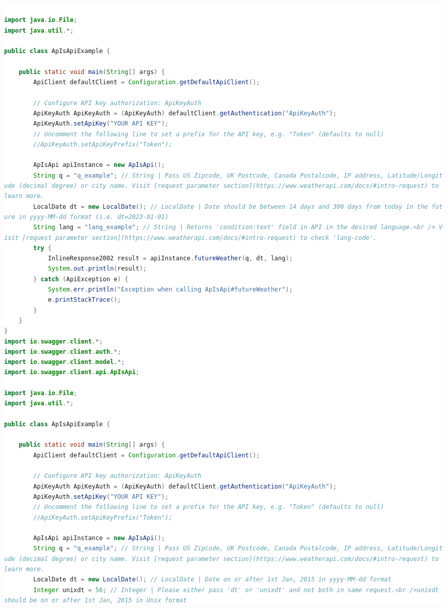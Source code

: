 ```java

import java.io.File;
import java.util.*;

public class ApIsApiExample {

    public static void main(String[] args) {
        ApiClient defaultClient = Configuration.getDefaultApiClient();

        // Configure API key authorization: ApiKeyAuth
        ApiKeyAuth ApiKeyAuth = (ApiKeyAuth) defaultClient.getAuthentication("ApiKeyAuth");
        ApiKeyAuth.setApiKey("YOUR API KEY");
        // Uncomment the following line to set a prefix for the API key, e.g. "Token" (defaults to null)
        //ApiKeyAuth.setApiKeyPrefix("Token");

        ApIsApi apiInstance = new ApIsApi();
        String q = "q_example"; // String | Pass US Zipcode, UK Postcode, Canada Postalcode, IP address, Latitude/Longitude (decimal degree) or city name. Visit [request parameter section](https://www.weatherapi.com/docs/#intro-request) to learn more. 
        LocalDate dt = new LocalDate(); // LocalDate | Date should be between 14 days and 300 days from today in the future in yyyy-MM-dd format (i.e. dt=2023-01-01) 
        String lang = "lang_example"; // String | Returns 'condition:text' field in API in the desired language.<br /> Visit [request parameter section](https://www.weatherapi.com/docs/#intro-request) to check 'lang-code'. 
        try {
            InlineResponse2002 result = apiInstance.futureWeather(q, dt, lang);
            System.out.println(result);
        } catch (ApiException e) {
            System.err.println("Exception when calling ApIsApi#futureWeather");
            e.printStackTrace();
        }
    }
}
import io.swagger.client.*;
import io.swagger.client.auth.*;
import io.swagger.client.model.*;
import io.swagger.client.api.ApIsApi;

import java.io.File;
import java.util.*;

public class ApIsApiExample {

    public static void main(String[] args) {
        ApiClient defaultClient = Configuration.getDefaultApiClient();

        // Configure API key authorization: ApiKeyAuth
        ApiKeyAuth ApiKeyAuth = (ApiKeyAuth) defaultClient.getAuthentication("ApiKeyAuth");
        ApiKeyAuth.setApiKey("YOUR API KEY");
        // Uncomment the following line to set a prefix for the API key, e.g. "Token" (defaults to null)
        //ApiKeyAuth.setApiKeyPrefix("Token");

        ApIsApi apiInstance = new ApIsApi();
        String q = "q_example"; // String | Pass US Zipcode, UK Postcode, Canada Postalcode, IP address, Latitude/Longitude (decimal degree) or city name. Visit [request parameter section](https://www.weatherapi.com/docs/#intro-request) to learn more. 
        LocalDate dt = new LocalDate(); // LocalDate | Date on or after 1st Jan, 2015 in yyyy-MM-dd format
        Integer unixdt = 56; // Integer | Please either pass 'dt' or 'unixdt' and not both in same request.<br />unixdt should be on or after 1st Jan, 2015 in Unix format 
```